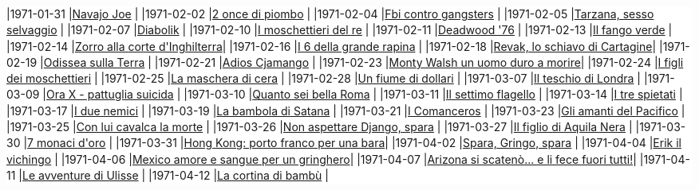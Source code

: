 |1971-01-31         |[Navajo Joe](https://www.imdb.com/title/tt0061587/)                   |
|1971-02-02         |[2 once di piombo](https://www.imdb.com/title/tt0060351/)             |
|1971-02-04         |[Fbi contro gangsters](https://www.imdb.com/title/tt0061419/)         |
|1971-02-05         |[Tarzana, sesso selvaggio](https://www.imdb.com/title/tt0065070/)     |
|1971-02-07         |[Diabolik](https://www.imdb.com/title/tt0062861/)                     |
|1971-02-10         |[I moschettieri del re](https://www.imdb.com/title/tt0049880/)        |
|1971-02-11         |[Deadwood '76](https://www.imdb.com/title/tt0059093/)                 |
|1971-02-13         |[Il fango verde](https://www.imdb.com/title/tt0064393/)               |
|1971-02-14         |[Zorro alla corte d'Inghilterra](https://www.imdb.com/title/tt0065247/)|
|1971-02-16         |[I 6 della grande rapina](https://www.imdb.com/title/tt0063636/)      |
|1971-02-18         |[Revak, lo schiavo di Cartagine](https://www.imdb.com/title/tt0053634/)|
|1971-02-19         |[Odissea sulla Terra](https://www.imdb.com/title/tt0062411/)          |
|1971-02-21         |[Adios Cjamango](https://www.imdb.com/title/tt0066287/)               |
|1971-02-23         |[Monty Walsh un uomo duro a morire](https://www.imdb.com/title/tt0066093/)|
|1971-02-24         |[I figli dei moschettieri](https://www.imdb.com/title/tt0044380/)     |
|1971-02-25         |[La maschera di cera](https://www.imdb.com/title/tt0045888/)          |
|1971-02-28         |[Un fiume di dollari](https://www.imdb.com/title/tt0060416/)          |
|1971-03-07         |[Il teschio di Londra](https://www.imdb.com/title/tt0061805/)         |
|1971-03-09         |[Ora X - pattuglia suicida](https://www.imdb.com/title/tt0198876/)    |
|1971-03-10         |[Quanto sei bella Roma](https://www.imdb.com/title/tt0054503/)        |
|1971-03-11         |[Il settimo flagello](https://www.imdb.com/title/tt0064785/)          |
|1971-03-14         |[I tre spietati](https://www.imdb.com/title/tt0057464/)               |
|1971-03-17         |[I due nemici](https://www.imdb.com/title/tt0054678/)                 |
|1971-03-19         |[La bambola di Satana](https://www.imdb.com/title/tt0156329/)         |
|1971-03-21         |[I Comanceros](https://www.imdb.com/title/tt0054757/)                 |
|1971-03-23         |[Gli amanti del Pacifico](https://www.imdb.com/title/tt0050199/)      |
|1971-03-25         |[Con lui cavalca la morte](https://www.imdb.com/title/tt0150180/)     |
|1971-03-26         |[Non aspettare Django, spara](https://www.imdb.com/title/tt0063364/)  |
|1971-03-27         |[Il figlio di Aquila Nera](https://www.imdb.com/title/tt0062969/)     |
|1971-03-30         |[7 monaci d'oro](https://www.imdb.com/title/tt0186532/)               |
|1971-03-31         |[Hong Kong: porto franco per una bara](https://www.imdb.com/title/tt0058549/)|
|1971-04-02         |[Spara, Gringo, spara](https://www.imdb.com/title/tt0066396/)         |
|1971-04-04         |[Erik il vichingo](https://www.imdb.com/title/tt0059152/)             |
|1971-04-06         |[Mexico amore e sangue per un gringhero](https://www.imdb.com/title/tt0060334/)|
|1971-04-07         |[Arizona si scatenò... e li fece fuori tutti!](https://www.imdb.com/title/tt0065422/)|
|1971-04-11         |[Le avventure di Ulisse](https://www.imdb.com/title/tt0064750/)       |
|1971-04-12         |[La cortina di bambù](https://www.imdb.com/title/tt0062704/)          |